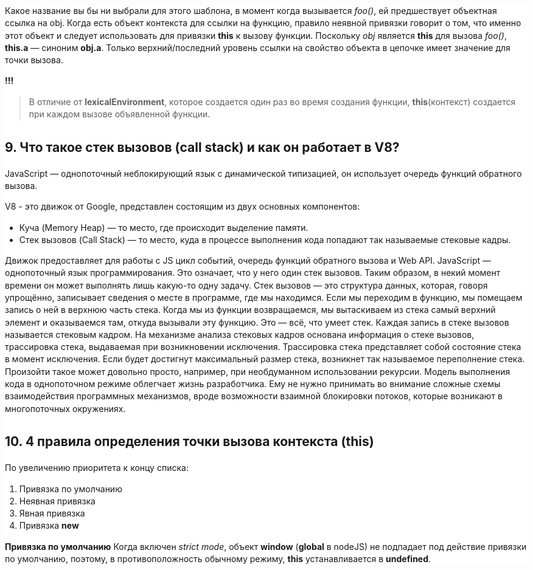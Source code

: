 Какое название вы бы ни выбрали для этого шаблона, в момент когда вызывается _foo()_, ей предшествует объектная ссылка на obj. Когда есть объект контекста для ссылки на функцию, правило неявной привязки говорит о том, что именно этот объект и следует использовать для привязки **this** к вызову функции.
Поскольку _obj_ является **this** для вызова _foo()_, **this.a** — синоним **obj.a**.
Только верхний/последний уровень ссылки на свойство объекта в цепочке имеет значение для точки вызова.

**!!!**
>В отличие от **lexicalEnvironment**, которое создается один раз во время создания функции, **this**(контекст) создается при каждом вызове объявленной функции.

## 9. Что такое стек вызовов (call stack) и как он работает в V8?

JavaScript — однопоточный неблокирующий язык с динамической типизацией, он использует очередь функций обратного вызова.

V8 - это движок от Google, представлен состоящим из двух основных компонентов:

- Куча (Memory Heap) — то место, где происходит выделение памяти.
- Стек вызовов (Call Stack) — то место, куда в процессе выполнения кода попадают так называемые стековые кадры.

Движок предоставляет для работы с JS цикл событий, очередь функций обратного вызова и Web API.
JavaScript — однопоточный язык программирования. Это означает, что у него один стек вызовов. Таким образом, в некий момент времени он может выполнять лишь какую-то одну задачу.
Стек вызовов — это структура данных, которая, говоря упрощённо, записывает сведения о месте в программе, где мы находимся. Если мы переходим в функцию, мы помещаем запись о ней в верхнюю часть стека. Когда мы из функции возвращаемся, мы вытаскиваем из стека самый верхний элемент и оказываемся там, откуда вызывали эту функцию. Это — всё, что умеет стек. Каждая запись в стеке вызовов называется стековым кадром. На механизме анализа стековых кадров основана информация о стеке вызовов, трассировка стека, выдаваемая при возникновении исключения. Трассировка стека представляет собой состояние стека в момент исключения. Если будет достигнут максимальный размер стека, возникнет так называемое переполнение стека. Произойти такое может довольно просто, например, при необдуманном использовании рекурсии.
Модель выполнения кода в однопоточном режиме облегчает жизнь разработчика. Ему не нужно принимать во внимание сложные схемы взаимодействия программных механизмов, вроде возможности взаимной блокировки потоков, которые возникают в многопоточных окружениях.

## 10. 4 правила определения точки вызова контекста (this)

По увеличению приоритета к концу списка:

1. Привязка по умолчанию
2. Неявная привязка
3. Явная привязка
4. Привязка **new**

**Привязка по умолчанию**
Когда включен _strict mode_, объект **window** (**global** в nodeJS) не подпадает под действие привязки по умолчанию, поэтому, в противоположность обычному режиму, **this** устанавливается в **undefined**.
